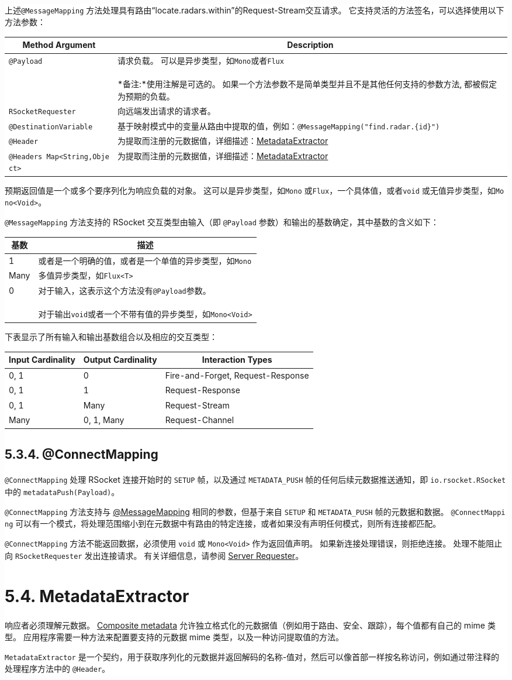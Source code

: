 上述`@MessageMapping` 方法处理具有路由“locate.radars.within”的Request-Stream交互请求。 它支持灵活的方法签名，可以选择使用以下方法参数： 

Method Argument|Description
---|---
`@Payload`|请求负载。 可以是异步类型，如`Mono`或者`Flux`<br/><br/>*备注:*使用注解是可选的。 如果一个方法参数不是简单类型并且不是其他任何支持的参数方法, 都被假定为预期的负载。
`RSocketRequester`|向远端发出请求的请求者。
`@DestinationVariable`|基于映射模式中的变量从路由中提取的值，例如：`@MessageMapping("find.radar.{id}")`
`@Header`|为提取而注册的元数据值，详细描述：[MetadataExtractor](https://docs.spring.io/spring-framework/docs/current/reference/html/web-reactive.html#rsocket-metadata-extractor)
`@Headers Map<String,Object>`|为提取而注册的元数据值，详细描述：[MetadataExtractor](https://docs.spring.io/spring-framework/docs/current/reference/html/web-reactive.html#rsocket-metadata-extractor)

预期返回值是一个或多个要序列化为响应负载的对象。 这可以是异步类型，如`Mono` 或`Flux`，一个具体值，或者`void` 或无值异步类型，如`Mono<Void>`。

`@MessageMapping` 方法支持的 RSocket 交互类型由输入（即 `@Payload` 参数）和输出的基数确定，其中基数的含义如下：

基数|描述
---|---
1|或者是一个明确的值，或者是一个单值的异步类型，如`Mono`
Many|多值异步类型，如`Flux<T>`
0|对于输入，这表示这个方法没有`@Payload`参数。<br/><br/>对于输出`void`或者一个不带有值的异步类型，如`Mono<Void>`

下表显示了所有输入和输出基数组合以及相应的交互类型：

| Input Cardinality | Output Cardinality | Interaction Types                 |
| ----------------- | ------------------ | --------------------------------- |
| 0, 1              | 0                  | Fire-and-Forget, Request-Response |
| 0, 1              | 1                  | Request-Response                  |
| 0, 1              | Many               | Request-Stream                    |
| Many              | 0, 1, Many         | Request-Channel                   |

## 5.3.4. @ConnectMapping

`@ConnectMapping` 处理 RSocket 连接开始时的 `SETUP` 帧，以及通过 `METADATA_PUSH` 帧的任何后续元数据推送通知，即 `io.rsocket.RSocket` 中的 `metadataPush(Payload)`。

`@ConnectMapping` 方法支持与 [@MessageMapping](https://docs.spring.io/spring-framework/docs/current/reference/html/web-reactive.html#rsocket-annot-messagemapping) 相同的参数，但基于来自 `SETUP` 和 `METADATA_PUSH` 帧的元数据和数据。 `@ConnectMapping` 可以有一个模式，将处理范围缩小到在元数据中有路由的特定连接，或者如果没有声明任何模式，则所有连接都匹配。

`@ConnectMapping` 方法不能返回数据，必须使用 `void` 或 `Mono<Void>` 作为返回值声明。 如果新连接处理错误，则拒绝连接。 处理不能阻止向 `RSocketRequester` 发出连接请求。 有关详细信息，请参阅 [Server Requester](https://docs.spring.io/spring-framework/docs/current/reference/html/web-reactive.html#rsocket-requester-server)。

# 5.4. MetadataExtractor

响应者必须理解元数据。 [Composite metadata](https://github.com/rsocket/rsocket/blob/master/Extensions/CompositeMetadata.md) 允许独立格式化的元数据值（例如用于路由、安全、跟踪），每个值都有自己的 mime 类型。 应用程序需要一种方法来配置要支持的元数据 mime 类型，以及一种访问提取值的方法。

`MetadataExtractor` 是一个契约，用于获取序列化的元数据并返回解码的名称-值对，然后可以像首部一样按名称访问，例如通过带注释的处理程序方法中的 `@Header`。
